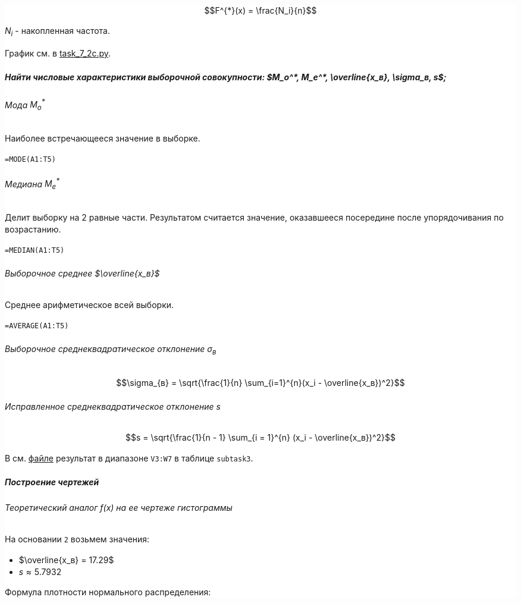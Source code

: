 $$F^{*}(x) = \frac{N_i}{n}$$

$N_i$ - накопленная частота.

График см. в [task_7_2c.py](../../blob/main/task_7_2c.py).



##### Найти числовые характеристики выборочной совокупности: $M_о^*, M_е^*, \overline{x_в}, \sigma_в, s$;

###### Мода $M_o^*$

Наиболее встречающееся значение в выборке.

```excel
=MODE(A1:T5)
```

###### Медиана $M_e^*$

Делит выборку на 2 равные части. Результатом считается значение, оказавшееся посередине после упорядочивания по возрастанию.

```excel
=MEDIAN(A1:T5)
```

###### Выборочное среднее $\overline{x_в}$

Среднее арифметическое всей выборки.

```excel
=AVERAGE(A1:T5)
```

###### Выборочное среднеквадратическое отклонение $\sigma_{в}$

$$\sigma_{в} = \sqrt{\frac{1}{n} \sum_{i=1}^{n}(x_i - \overline{x_в})^2}$$


###### Исправленное среднеквадратическое отклонение $s$

$$s = \sqrt{\frac{1}{n - 1} \sum_{i = 1}^{n} (x_i - \overline{x_в})^2}$$

В см. [файле](../../blob/main/table_task_7.xlsx) результат в диапазоне `V3:W7` в таблице `subtask3`.



##### Построение чертежей

###### Теоретический аналог $f(x)$ на ее чертеже гистограммы

На основании `2` возьмем значения:

* $\overline{x_в} = 17.29$
* $s \approx 5.7932$

Формула плотности нормального распределения:
